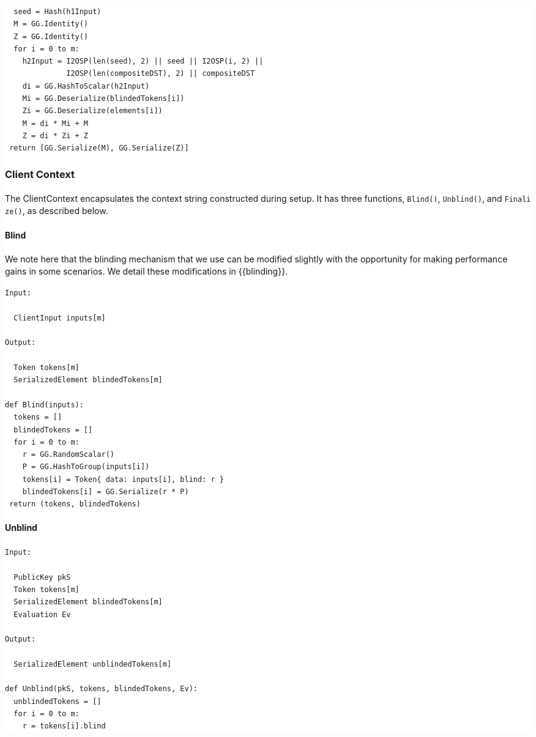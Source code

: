 ~~~
  seed = Hash(h1Input)
  M = GG.Identity()
  Z = GG.Identity()
  for i = 0 to m:
    h2Input = I2OSP(len(seed), 2) || seed || I2OSP(i, 2) ||
              I2OSP(len(compositeDST), 2) || compositeDST
    di = GG.HashToScalar(h2Input)
    Mi = GG.Deserialize(blindedTokens[i])
    Zi = GG.Deserialize(elements[i])
    M = di * Mi + M
    Z = di * Zi + Z
 return [GG.Serialize(M), GG.Serialize(Z)]
~~~

### Client Context

The ClientContext encapsulates the context string constructed during setup.
It has three functions, `Blind()`, `Unblind()`, and `Finalize()`, as described
below.

#### Blind

We note here that the blinding mechanism that we use can be modified
slightly with the opportunity for making performance gains in some
scenarios. We detail these modifications in {{blinding}}.

~~~
Input:

  ClientInput inputs[m]

Output:

  Token tokens[m]
  SerializedElement blindedTokens[m]

def Blind(inputs):
  tokens = []
  blindedTokens = []
  for i = 0 to m:
    r = GG.RandomScalar()
    P = GG.HashToGroup(inputs[i])
    tokens[i] = Token{ data: inputs[i], blind: r }
    blindedTokens[i] = GG.Serialize(r * P)
 return (tokens, blindedTokens)
~~~

#### Unblind

~~~
Input:

  PublicKey pkS
  Token tokens[m]
  SerializedElement blindedTokens[m]
  Evaluation Ev

Output:

  SerializedElement unblindedTokens[m]

def Unblind(pkS, tokens, blindedTokens, Ev):
  unblindedTokens = []
  for i = 0 to m:
    r = tokens[i].blind
~~~